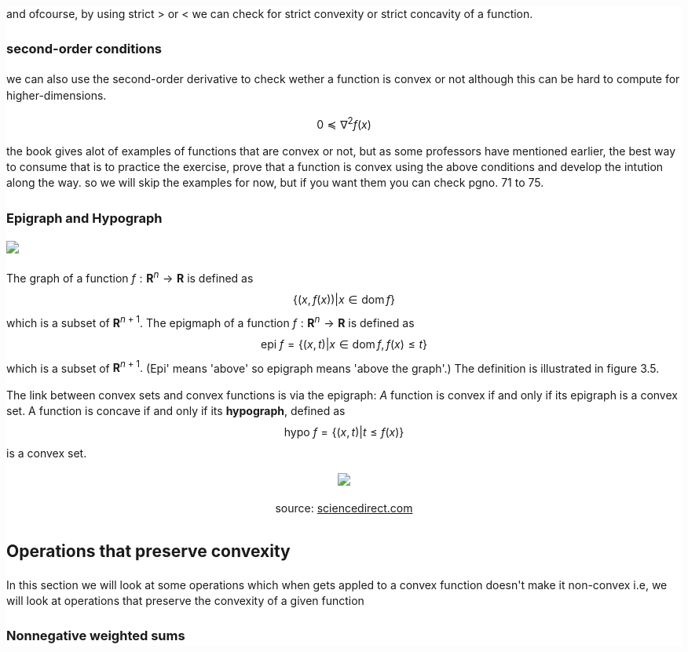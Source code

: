 and ofcourse, by using strict $>$ or $<$ we can check for strict convexity or strict concavity of a function.

### second-order conditions

we can also use the second-order derivative to check wether a function is convex or not although this can be hard to compute for higher-dimensions.

$$ 0 \preceq  \nabla^2 f(x)$$


the book gives alot of examples of functions that are convex or not, but as some professors have mentioned earlier, the best way to consume that is to practice the exercise, prove that a function is convex using the above conditions and develop the intution along the way. so we will skip the examples for now, but if you want them you can check pgno. 71 to 75.


### Epigraph and Hypograph

<img src="Assets/Img/fig35.png">

The graph of a function $f: \mathbf{R}^{n} \rightarrow \mathbf{R}$ is defined as
$$
\{(x, f(x)) | x \in \operatorname{dom} f\}
$$
which is a subset of $\mathbf{R}^{n+1} .$ The epigmaph of a function $f: \mathbf{R}^{n} \rightarrow \mathbf{R}$ is defined as
$$
\text { epi } f=\{(x, t) | x \in \operatorname{dom} f, f(x) \leq t\}
$$
which is a subset of $\mathbf{R}^{n+1} .$ (Epi' means 'above' so epigraph means 'above the graph'.) The definition is illustrated in figure $3.5 .$

The link between convex sets and convex functions is via the epigraph: $A$ function is convex if and only if its epigraph is a convex set. A function is concave if and only if its **hypograph**, defined as
$$
\text { hypo } f=\{(x, t) |  t \leq f(x)\}
$$
is a convex set.

<div align="center">
<img src="Assets/Img/epi_hypo_scienceDIrect.jpg"/>

source: <a href="https://www.sciencedirect.com/science/article/pii/S0167947310004123">sciencedirect.com</a>
</div>

## Operations that preserve convexity

In this section we will look at some operations which when gets appled to a convex function doesn't make it non-convex i.e, we will look at operations that preserve the convexity of a given function

### Nonnegative weighted sums
